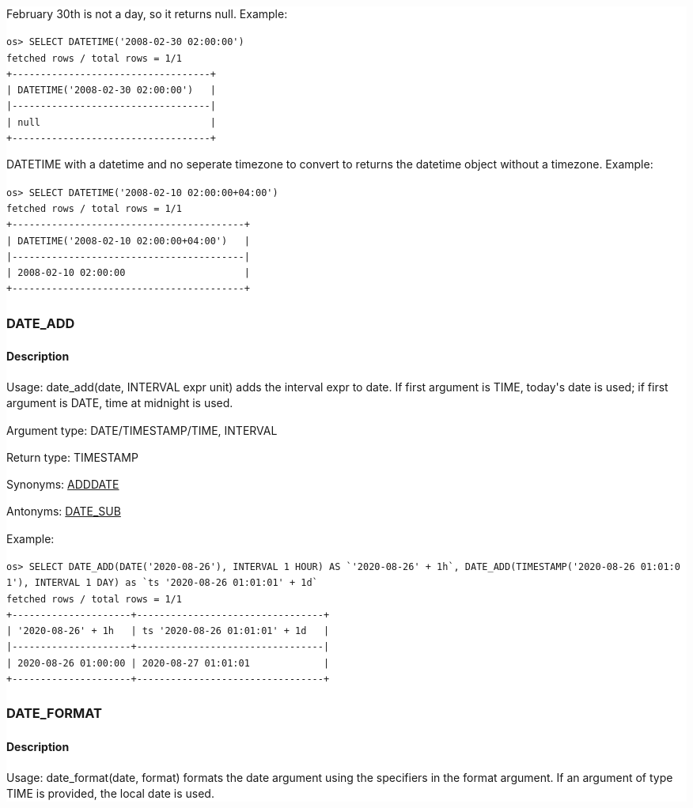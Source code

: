 February 30th is not a day, so it returns null. Example:

    os> SELECT DATETIME('2008-02-30 02:00:00')
    fetched rows / total rows = 1/1
    +-----------------------------------+
    | DATETIME('2008-02-30 02:00:00')   |
    |-----------------------------------|
    | null                              |
    +-----------------------------------+

DATETIME with a datetime and no seperate timezone to convert to returns
the datetime object without a timezone. Example:

    os> SELECT DATETIME('2008-02-10 02:00:00+04:00')
    fetched rows / total rows = 1/1
    +-----------------------------------------+
    | DATETIME('2008-02-10 02:00:00+04:00')   |
    |-----------------------------------------|
    | 2008-02-10 02:00:00                     |
    +-----------------------------------------+

### DATE_ADD

#### Description

Usage: date_add(date, INTERVAL expr unit) adds the interval expr to
date. If first argument is TIME, today\'s date is used; if first
argument is DATE, time at midnight is used.

Argument type: DATE/TIMESTAMP/TIME, INTERVAL

Return type: TIMESTAMP

Synonyms: [ADDDATE](#adddate)

Antonyms: [DATE_SUB](#date_sub)

Example:

    os> SELECT DATE_ADD(DATE('2020-08-26'), INTERVAL 1 HOUR) AS `'2020-08-26' + 1h`, DATE_ADD(TIMESTAMP('2020-08-26 01:01:01'), INTERVAL 1 DAY) as `ts '2020-08-26 01:01:01' + 1d`
    fetched rows / total rows = 1/1
    +---------------------+---------------------------------+
    | '2020-08-26' + 1h   | ts '2020-08-26 01:01:01' + 1d   |
    |---------------------+---------------------------------|
    | 2020-08-26 01:00:00 | 2020-08-27 01:01:01             |
    +---------------------+---------------------------------+

### DATE_FORMAT

#### Description

Usage: date_format(date, format) formats the date argument using the
specifiers in the format argument. If an argument of type TIME is
provided, the local date is used.
